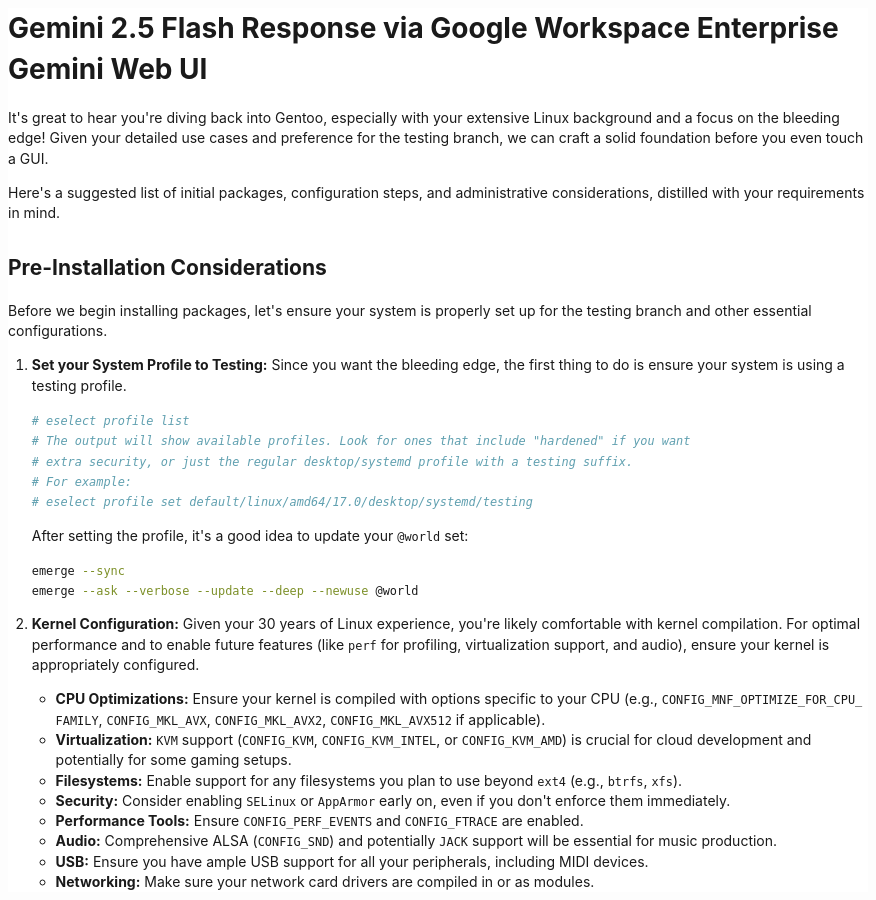# Gemini 2.5 Flash Response via Google Workspace Enterprise Gemini Web UI

It's great to hear you're diving back into Gentoo, especially with your extensive Linux background and a focus on the bleeding edge\! Given your detailed use cases and preference for the testing branch, we can craft a solid foundation before you even touch a GUI.

Here's a suggested list of initial packages, configuration steps, and administrative considerations, distilled with your requirements in mind.

## Pre-Installation Considerations

Before we begin installing packages, let's ensure your system is properly set up for the testing branch and other essential configurations.

1.  **Set your System Profile to Testing:**
    Since you want the bleeding edge, the first thing to do is ensure your system is using a testing profile.

    ```bash
    # eselect profile list
    # The output will show available profiles. Look for ones that include "hardened" if you want
    # extra security, or just the regular desktop/systemd profile with a testing suffix.
    # For example:
    # eselect profile set default/linux/amd64/17.0/desktop/systemd/testing
    ```

    After setting the profile, it's a good idea to update your `@world` set:

    ```bash
    emerge --sync
    emerge --ask --verbose --update --deep --newuse @world
    ```

2.  **Kernel Configuration:**
    Given your 30 years of Linux experience, you're likely comfortable with kernel compilation. For optimal performance and to enable future features (like `perf` for profiling, virtualization support, and audio), ensure your kernel is appropriately configured.

      * **CPU Optimizations:** Ensure your kernel is compiled with options specific to your CPU (e.g., `CONFIG_MNF_OPTIMIZE_FOR_CPU_FAMILY`, `CONFIG_MKL_AVX`, `CONFIG_MKL_AVX2`, `CONFIG_MKL_AVX512` if applicable).
      * **Virtualization:** `KVM` support (`CONFIG_KVM`, `CONFIG_KVM_INTEL`, or `CONFIG_KVM_AMD`) is crucial for cloud development and potentially for some gaming setups.
      * **Filesystems:** Enable support for any filesystems you plan to use beyond `ext4` (e.g., `btrfs`, `xfs`).
      * **Security:** Consider enabling `SELinux` or `AppArmor` early on, even if you don't enforce them immediately.
      * **Performance Tools:** Ensure `CONFIG_PERF_EVENTS` and `CONFIG_FTRACE` are enabled.
      * **Audio:** Comprehensive ALSA (`CONFIG_SND`) and potentially `JACK` support will be essential for music production.
      * **USB:** Ensure you have ample USB support for all your peripherals, including MIDI devices.
      * **Networking:** Make sure your network card drivers are compiled in or as modules.
